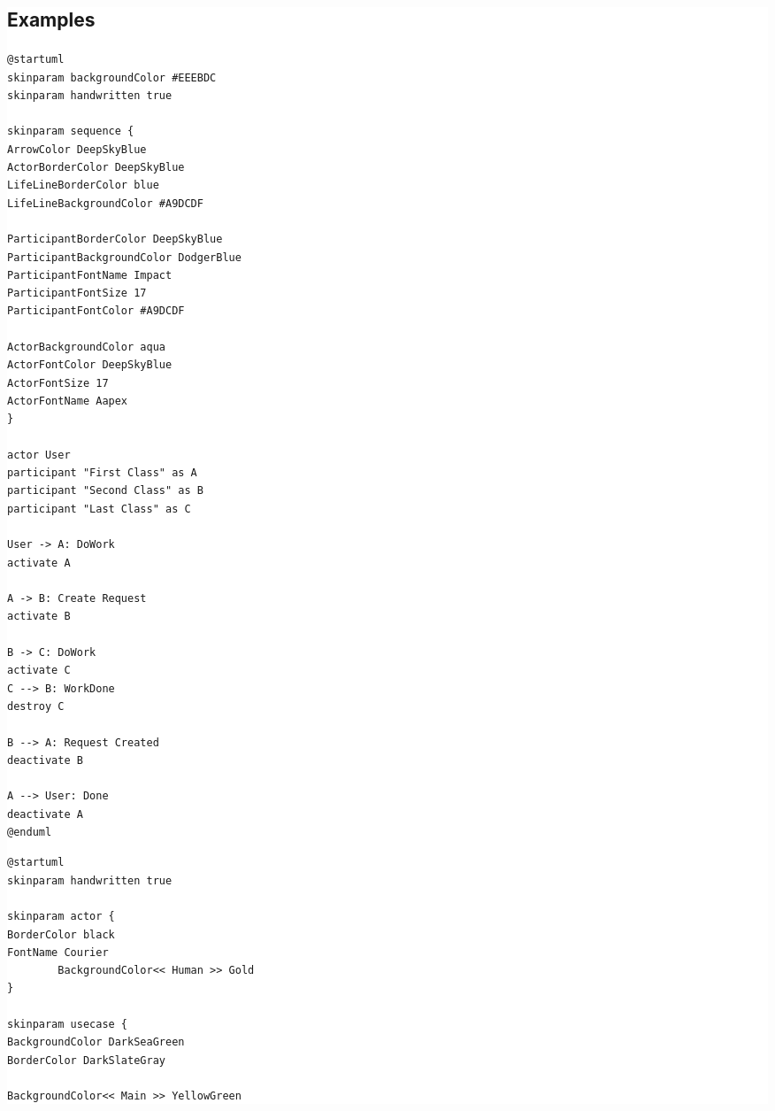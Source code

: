 ## Examples

``` puml {hide=false}
@startuml
skinparam backgroundColor #EEEBDC
skinparam handwritten true

skinparam sequence {
ArrowColor DeepSkyBlue
ActorBorderColor DeepSkyBlue
LifeLineBorderColor blue
LifeLineBackgroundColor #A9DCDF

ParticipantBorderColor DeepSkyBlue
ParticipantBackgroundColor DodgerBlue
ParticipantFontName Impact
ParticipantFontSize 17
ParticipantFontColor #A9DCDF

ActorBackgroundColor aqua
ActorFontColor DeepSkyBlue
ActorFontSize 17
ActorFontName Aapex
}

actor User
participant "First Class" as A
participant "Second Class" as B
participant "Last Class" as C

User -> A: DoWork
activate A

A -> B: Create Request
activate B

B -> C: DoWork
activate C
C --> B: WorkDone
destroy C

B --> A: Request Created
deactivate B

A --> User: Done
deactivate A
@enduml
```

``` puml {hide=false}
@startuml
skinparam handwritten true

skinparam actor {
BorderColor black
FontName Courier
        BackgroundColor<< Human >> Gold
}

skinparam usecase {
BackgroundColor DarkSeaGreen
BorderColor DarkSlateGray

BackgroundColor<< Main >> YellowGreen
```